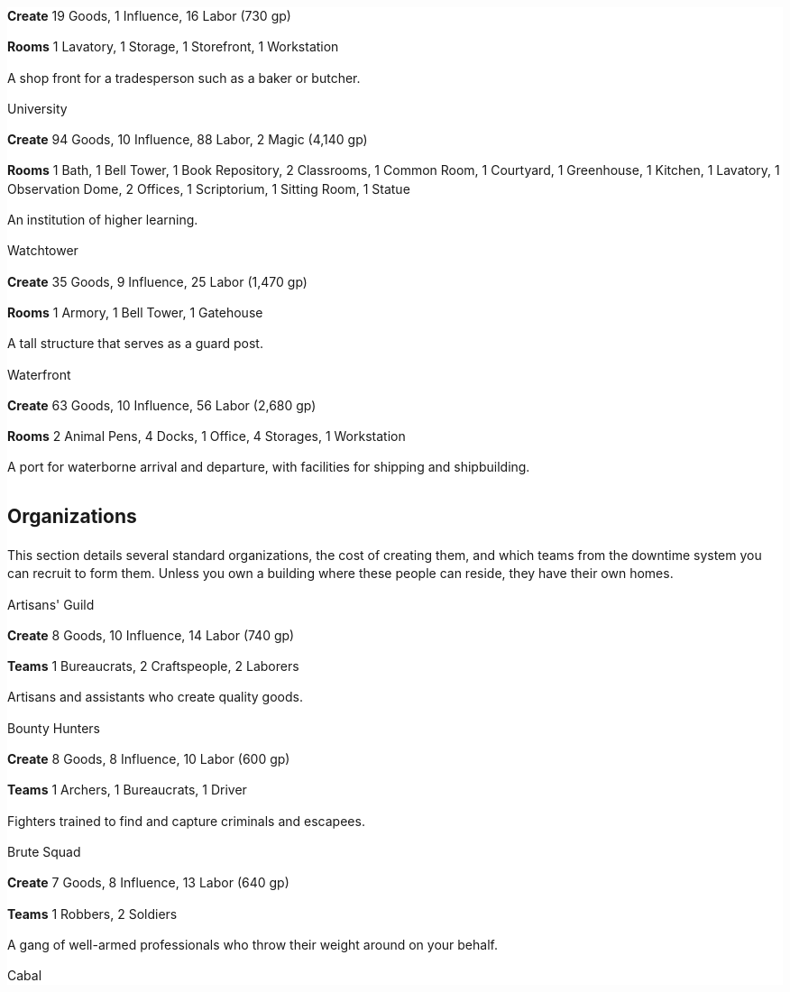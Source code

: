 **Create** 19 Goods, 1 Influence, 16 Labor (730 gp)

**Rooms** 1 Lavatory, 1 Storage, 1 Storefront, 1 Workstation

A shop front for a tradesperson such as a baker or butcher.

University

**Create** 94 Goods, 10 Influence, 88 Labor, 2 Magic (4,140 gp)

**Rooms** 1 Bath, 1 Bell Tower, 1 Book Repository, 2 Classrooms, 1 Common Room, 1 Courtyard, 1 Greenhouse, 1 Kitchen, 1 Lavatory, 1 Observation Dome, 2 Offices, 1 Scriptorium, 1 Sitting Room, 1 Statue

An institution of higher learning.

Watchtower

**Create** 35 Goods, 9 Influence, 25 Labor (1,470 gp)

**Rooms** 1 Armory, 1 Bell Tower, 1 Gatehouse

A tall structure that serves as a guard post.

Waterfront

**Create** 63 Goods, 10 Influence, 56 Labor (2,680 gp)

**Rooms** 2 Animal Pens, 4 Docks, 1 Office, 4 Storages, 1 Workstation

A port for waterborne arrival and departure, with facilities for shipping and shipbuilding.

## Organizations

This section details several standard organizations, the cost of creating them, and which teams from the downtime system you can recruit to form them. Unless you own a building where these people can reside, they have their own homes.

Artisans' Guild

**Create** 8 Goods, 10 Influence, 14 Labor (740 gp)

**Teams** 1 Bureaucrats, 2 Craftspeople, 2 Laborers

Artisans and assistants who create quality goods.

Bounty Hunters

**Create** 8 Goods, 8 Influence, 10 Labor (600 gp)

**Teams** 1 Archers, 1 Bureaucrats, 1 Driver

Fighters trained to find and capture criminals and escapees.

Brute Squad

**Create** 7 Goods, 8 Influence, 13 Labor (640 gp)

**Teams** 1 Robbers, 2 Soldiers

A gang of well-armed professionals who throw their weight around on your behalf.

Cabal
